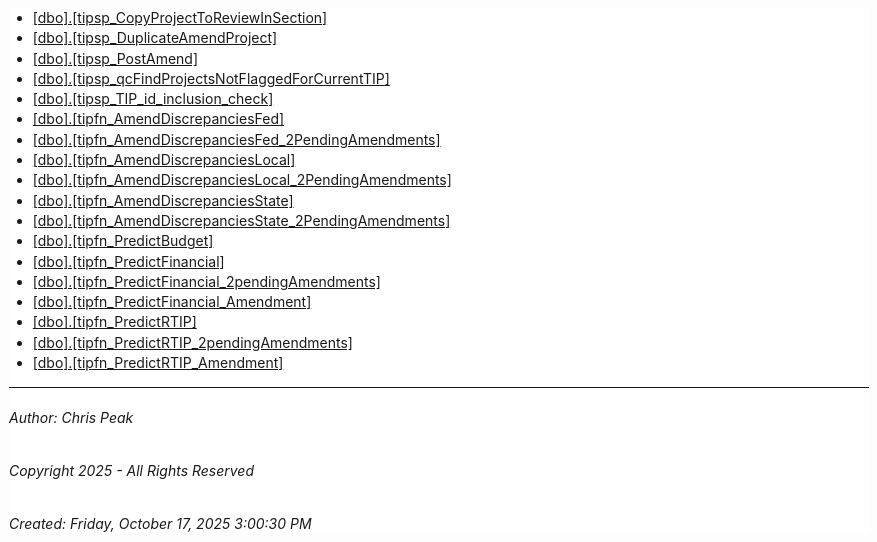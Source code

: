 * [[dbo].[tipsp_CopyProjectToReviewInSection]](../Programmability/Stored_Procedures/dbo_tipsp_CopyProjectToReviewInSection.md)
* [[dbo].[tipsp_DuplicateAmendProject]](../Programmability/Stored_Procedures/dbo_tipsp_DuplicateAmendProject.md)
* [[dbo].[tipsp_PostAmend]](../Programmability/Stored_Procedures/dbo_tipsp_PostAmend.md)
* [[dbo].[tipsp_qcFindProjectsNotFlaggedForCurrentTIP]](../Programmability/Stored_Procedures/dbo_tipsp_qcFindProjectsNotFlaggedForCurrentTIP.md)
* [[dbo].[tipsp_TIP_id_inclusion_check]](../Programmability/Stored_Procedures/dbo_tipsp_TIP_id_inclusion_check.md)
* [[dbo].[tipfn_AmendDiscrepanciesFed]](../Programmability/Functions/Table-valued_Functions/dbo_tipfn_AmendDiscrepanciesFed.md)
* [[dbo].[tipfn_AmendDiscrepanciesFed_2PendingAmendments]](../Programmability/Functions/Table-valued_Functions/dbo_tipfn_AmendDiscrepanciesFed_2PendingAmendments.md)
* [[dbo].[tipfn_AmendDiscrepanciesLocal]](../Programmability/Functions/Table-valued_Functions/dbo_tipfn_AmendDiscrepanciesLocal.md)
* [[dbo].[tipfn_AmendDiscrepanciesLocal_2PendingAmendments]](../Programmability/Functions/Table-valued_Functions/dbo_tipfn_AmendDiscrepanciesLocal_2PendingAmendments.md)
* [[dbo].[tipfn_AmendDiscrepanciesState]](../Programmability/Functions/Table-valued_Functions/dbo_tipfn_AmendDiscrepanciesState.md)
* [[dbo].[tipfn_AmendDiscrepanciesState_2PendingAmendments]](../Programmability/Functions/Table-valued_Functions/dbo_tipfn_AmendDiscrepanciesState_2PendingAmendments.md)
* [[dbo].[tipfn_PredictBudget]](../Programmability/Functions/Table-valued_Functions/dbo_tipfn_PredictBudget.md)
* [[dbo].[tipfn_PredictFinancial]](../Programmability/Functions/Table-valued_Functions/dbo_tipfn_PredictFinancial.md)
* [[dbo].[tipfn_PredictFinancial_2pendingAmendments]](../Programmability/Functions/Table-valued_Functions/dbo_tipfn_PredictFinancial_2pendingAmendments.md)
* [[dbo].[tipfn_PredictFinancial_Amendment]](../Programmability/Functions/Table-valued_Functions/dbo_tipfn_PredictFinancial_Amendment.md)
* [[dbo].[tipfn_PredictRTIP]](../Programmability/Functions/Table-valued_Functions/dbo_tipfn_PredictRTIP.md)
* [[dbo].[tipfn_PredictRTIP_2pendingAmendments]](../Programmability/Functions/Table-valued_Functions/dbo_tipfn_PredictRTIP_2pendingAmendments.md)
* [[dbo].[tipfn_PredictRTIP_Amendment]](../Programmability/Functions/Table-valued_Functions/dbo_tipfn_PredictRTIP_Amendment.md)


---

###### Author:  Chris Peak

###### Copyright 2025 - All Rights Reserved

###### Created: Friday, October 17, 2025 3:00:30 PM

